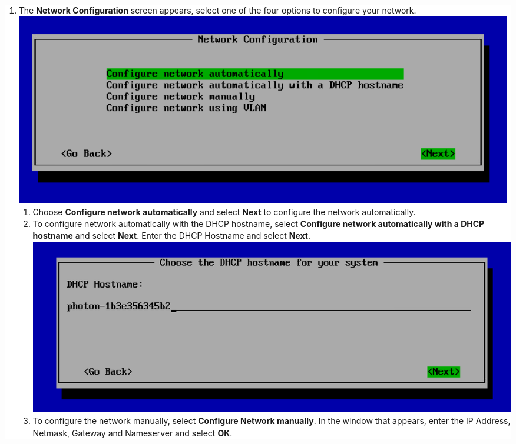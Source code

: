 1. The **Network Configuration** screen appears, select one of the four options to configure your network.
![Network Sonfiguration](../images/Network_configuration.png)
    1. Choose **Configure network automatically** and select **Next** to configure the network automatically.
    1. To configure network automatically with the DHCP hostname, select **Configure network automatically with a DHCP hostname** and select **Next**. Enter the DHCP Hostname and select **Next**.
![../images/DHCP_hostname_for_your_system.png](../images/DHCP_hostname_for_your_system.png)
    1. To configure the network manually, select **Configure Network manually**. In the window that appears, enter the IP Address, Netmask, Gateway and Nameserver and select **OK**.